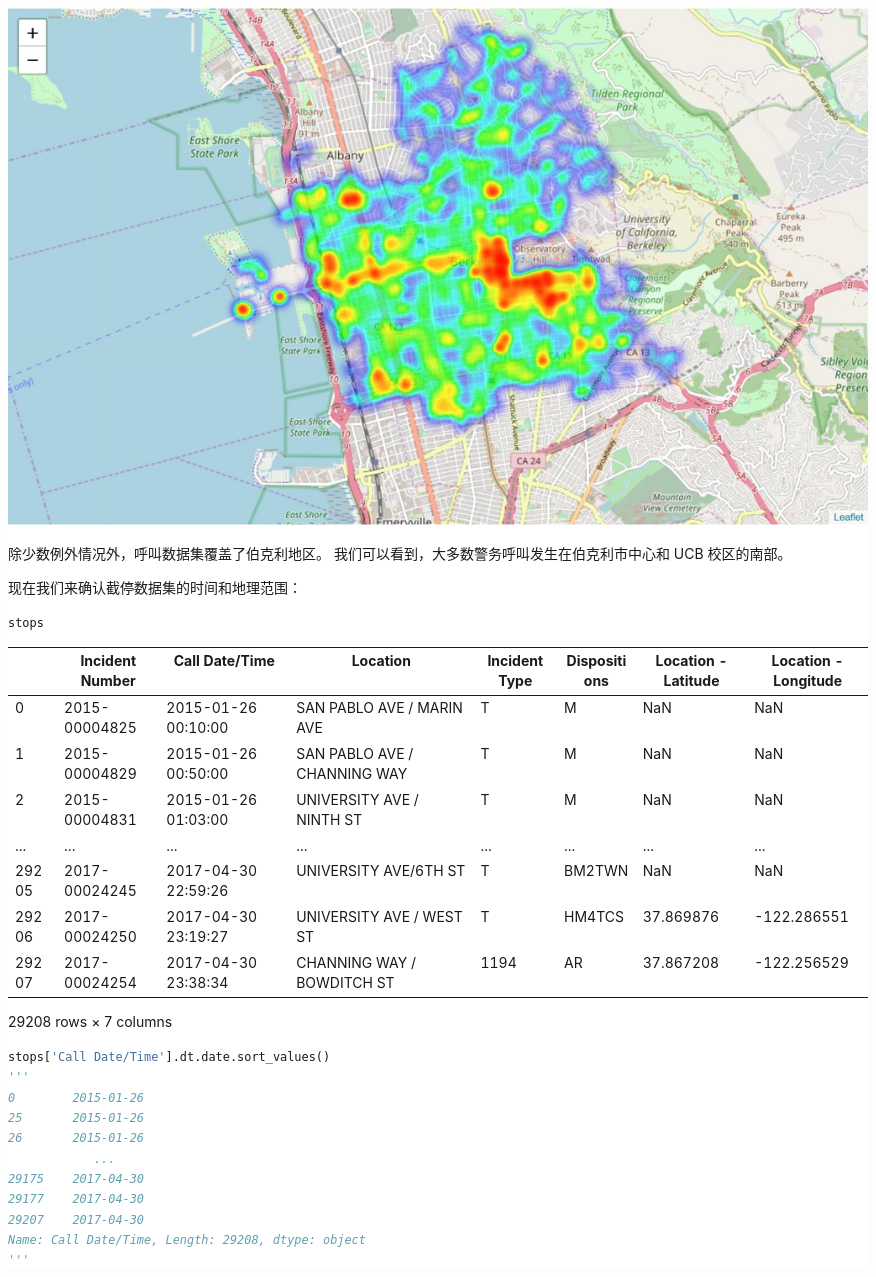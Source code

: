 ![](img/5-2.jpg)

除少数例外情况外，呼叫数据集覆盖了伯克利地区。 我们可以看到，大多数警务呼叫发生在伯克利市中心和 UCB 校区的南部。

现在我们来确认截停数据集的时间和地理范围：

```py
stops
```


| | Incident Number | Call Date/Time | Location | Incident Type | Dispositions | Location - Latitude | Location - Longitude |
| --- | --- | --- | --- | --- | --- | --- | --- |
| 0 | 2015-00004825 | 2015-01-26 00:10:00 | SAN PABLO AVE / MARIN AVE | T | M | NaN | NaN |
| 1 | 2015-00004829 | 2015-01-26 00:50:00 | SAN PABLO AVE / CHANNING WAY | T | M | NaN | NaN |
| 2 | 2015-00004831 | 2015-01-26 01:03:00 | UNIVERSITY AVE / NINTH ST | T | M | NaN | NaN |
| ... | ... | ... | ... | ... | ... | ... | ... |
| 29205 | 2017-00024245 | 2017-04-30 22:59:26 | UNIVERSITY AVE/6TH ST | T | BM2TWN | NaN | NaN |
| 29206 | 2017-00024250 | 2017-04-30 23:19:27 | UNIVERSITY AVE / WEST ST | T | HM4TCS | 37.869876 | -122.286551 |
| 29207 | 2017-00024254 | 2017-04-30 23:38:34 | CHANNING WAY / BOWDITCH ST | 1194 | AR | 37.867208 | -122.256529 |

29208 rows × 7 columns

```py
stops['Call Date/Time'].dt.date.sort_values()
'''
0        2015-01-26
25       2015-01-26
26       2015-01-26
            ...    
29175    2017-04-30
29177    2017-04-30
29207    2017-04-30
Name: Call Date/Time, Length: 29208, dtype: object
'''
```
